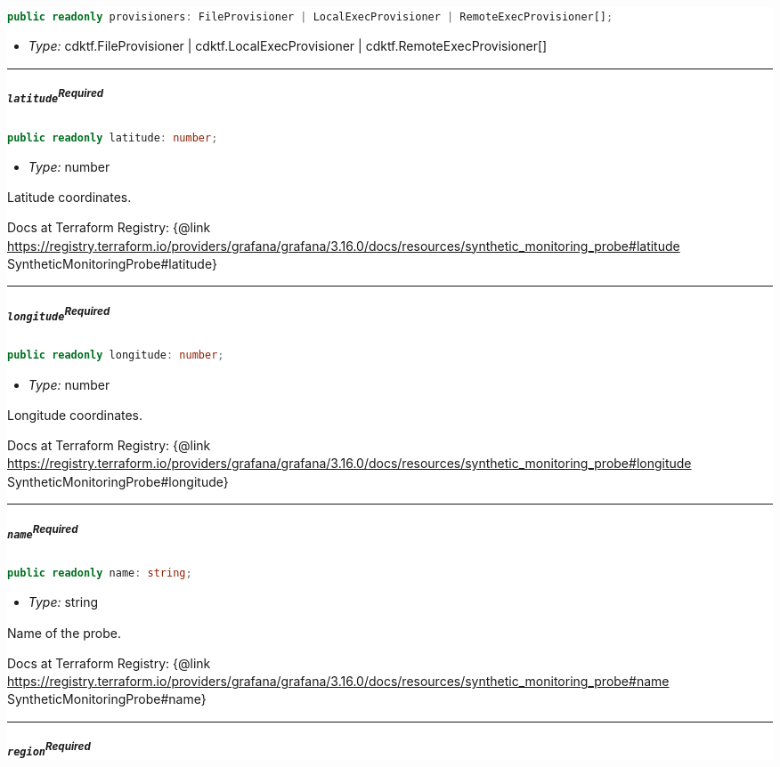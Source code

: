 ```typescript
public readonly provisioners: FileProvisioner | LocalExecProvisioner | RemoteExecProvisioner[];
```

- *Type:* cdktf.FileProvisioner | cdktf.LocalExecProvisioner | cdktf.RemoteExecProvisioner[]

---

##### `latitude`<sup>Required</sup> <a name="latitude" id="rhizo-co-terraform-provider-grafana.syntheticMonitoringProbe.SyntheticMonitoringProbeConfig.property.latitude"></a>

```typescript
public readonly latitude: number;
```

- *Type:* number

Latitude coordinates.

Docs at Terraform Registry: {@link https://registry.terraform.io/providers/grafana/grafana/3.16.0/docs/resources/synthetic_monitoring_probe#latitude SyntheticMonitoringProbe#latitude}

---

##### `longitude`<sup>Required</sup> <a name="longitude" id="rhizo-co-terraform-provider-grafana.syntheticMonitoringProbe.SyntheticMonitoringProbeConfig.property.longitude"></a>

```typescript
public readonly longitude: number;
```

- *Type:* number

Longitude coordinates.

Docs at Terraform Registry: {@link https://registry.terraform.io/providers/grafana/grafana/3.16.0/docs/resources/synthetic_monitoring_probe#longitude SyntheticMonitoringProbe#longitude}

---

##### `name`<sup>Required</sup> <a name="name" id="rhizo-co-terraform-provider-grafana.syntheticMonitoringProbe.SyntheticMonitoringProbeConfig.property.name"></a>

```typescript
public readonly name: string;
```

- *Type:* string

Name of the probe.

Docs at Terraform Registry: {@link https://registry.terraform.io/providers/grafana/grafana/3.16.0/docs/resources/synthetic_monitoring_probe#name SyntheticMonitoringProbe#name}

---

##### `region`<sup>Required</sup> <a name="region" id="rhizo-co-terraform-provider-grafana.syntheticMonitoringProbe.SyntheticMonitoringProbeConfig.property.region"></a>
